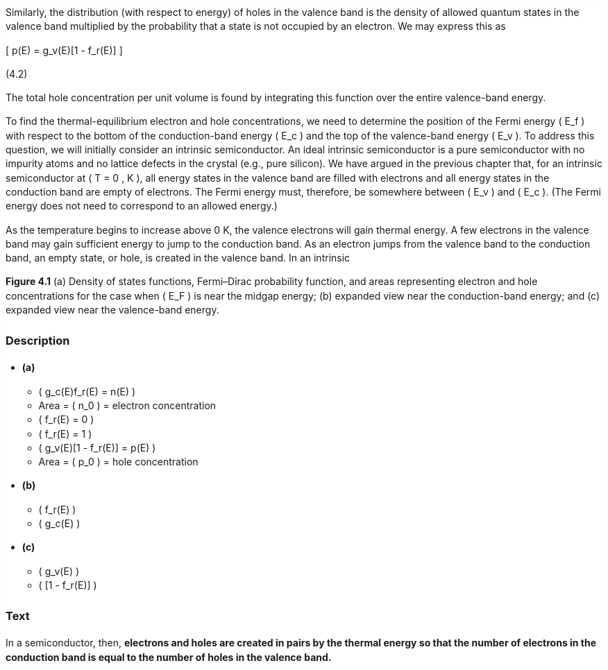 Similarly, the distribution (with respect to energy) of holes in the valence band is the density of allowed quantum states in the valence band multiplied by the probability that a state is not occupied by an electron. We may express this as

\[
p(E) = g_v(E)[1 - f_r(E)]
\]

(4.2)

The total hole concentration per unit volume is found by integrating this function over the entire valence-band energy.

To find the thermal-equilibrium electron and hole concentrations, we need to determine the position of the Fermi energy \( E_f \) with respect to the bottom of the conduction-band energy \( E_c \) and the top of the valence-band energy \( E_v \). To address this question, we will initially consider an intrinsic semiconductor. An ideal intrinsic semiconductor is a pure semiconductor with no impurity atoms and no lattice defects in the crystal (e.g., pure silicon). We have argued in the previous chapter that, for an intrinsic semiconductor at \( T = 0 \, K \), all energy states in the valence band are filled with electrons and all energy states in the conduction band are empty of electrons. The Fermi energy must, therefore, be somewhere between \( E_v \) and \( E_c \). (The Fermi energy does not need to correspond to an allowed energy.)

As the temperature begins to increase above 0 K, the valence electrons will gain thermal energy. A few electrons in the valence band may gain sufficient energy to jump to the conduction band. As an electron jumps from the valence band to the conduction band, an empty state, or hole, is created in the valence band. In an intrinsic

**Figure 4.1** (a) Density of states functions, Fermi–Dirac probability function, and areas representing electron and hole concentrations for the case when \( E_F \) is near the midgap energy; (b) expanded view near the conduction-band energy; and (c) expanded view near the valence-band energy.

### Description

- **(a)** 
  - \( g_c(E)f_r(E) = n(E) \)
  - Area = \( n_0 \) = electron concentration
  - \( f_r(E) = 0 \)
  - \( f_r(E) = 1 \)
  - \( g_v(E)[1 - f_r(E)] = p(E) \)
  - Area = \( p_0 \) = hole concentration

- **(b)**
  - \( f_r(E) \)
  - \( g_c(E) \)

- **(c)**
  - \( g_v(E) \)
  - \( [1 - f_r(E)] \)

### Text

In a semiconductor, then, **electrons and holes are created in pairs by the thermal energy so that the number of electrons in the conduction band is equal to the number of holes in the valence band.**
